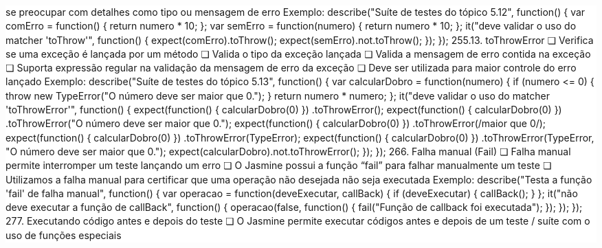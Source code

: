 se preocupar com detalhes como tipo ou mensagem de erro
Exemplo:
describe("Suíte de testes do tópico 5.12", function() {
var comErro = function() {
return numero * 10;
};
var semErro = function(numero) {
return numero * 10;
};
it("deve validar o uso do matcher 'toThrow'", function() {
expect(comErro).toThrow();
expect(semErro).not.toThrow();
});
});
255.13. toThrowError
❏ Verifica se uma exceção é lançada por um método
❏ Valida o tipo da exceção lançada
❏ Valida a mensagem de erro contida na exceção
❏ Suporta expressão regular na validação da mensagem de erro da exceção
❏ Deve ser utilizada para maior controle do erro lançado
Exemplo:
describe("Suíte de testes do tópico 5.13", function() {
var calcularDobro = function(numero) {
if (numero <= 0) {
throw new TypeError("O número deve ser maior que 0.");
}
return numero * numero;
};
it("deve validar o uso do matcher 'toThrowError'", function() {
expect(function() { calcularDobro(0) })
.toThrowError();
expect(function() { calcularDobro(0) })
.toThrowError("O número deve ser maior que 0.");
expect(function() { calcularDobro(0) })
.toThrowError(/maior que 0/);
expect(function() { calcularDobro(0) })
.toThrowError(TypeError);
expect(function() { calcularDobro(0) })
.toThrowError(TypeError,
"O número deve ser maior que 0.");
expect(calcularDobro).not.toThrowError();
});
});
266. Falha manual (Fail)
❏ Falha manual permite interromper um teste lançando um erro
❏ O Jasmine possui a função “fail” para falhar manualmente um teste
❏ Utilizamos a falha manual para certificar que uma operação não desejada
não seja executada
Exemplo:
describe("Testa a função 'fail' de falha manual", function() {
var operacao = function(deveExecutar, callBack) {
if (deveExecutar) {
callBack();
}
};
it("não deve executar a função de callBack", function() {
operacao(false, function() {
fail("Função de callback foi executada");
});
});
});
277. Executando código antes e depois do teste
❏ O Jasmine permite executar códigos antes e depois de um teste / suíte com o
uso de funções especiais